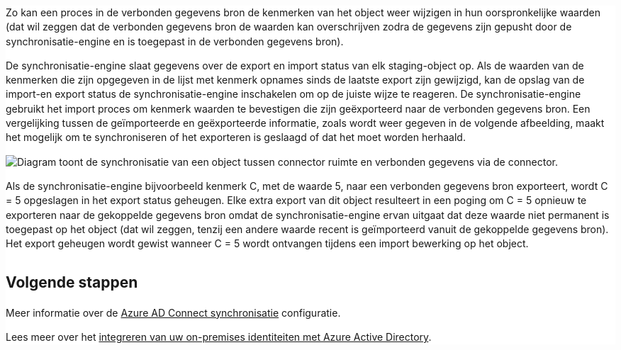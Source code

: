 Zo kan een proces in de verbonden gegevens bron de kenmerken van het object weer wijzigen in hun oorspronkelijke waarden (dat wil zeggen dat de verbonden gegevens bron de waarden kan overschrijven zodra de gegevens zijn gepusht door de synchronisatie-engine en is toegepast in de verbonden gegevens bron).

De synchronisatie-engine slaat gegevens over de export en import status van elk staging-object op. Als de waarden van de kenmerken die zijn opgegeven in de lijst met kenmerk opnames sinds de laatste export zijn gewijzigd, kan de opslag van de import-en export status de synchronisatie-engine inschakelen om op de juiste wijze te reageren. De synchronisatie-engine gebruikt het import proces om kenmerk waarden te bevestigen die zijn geëxporteerd naar de verbonden gegevens bron. Een vergelijking tussen de geïmporteerde en geëxporteerde informatie, zoals wordt weer gegeven in de volgende afbeelding, maakt het mogelijk om te synchroniseren of het exporteren is geslaagd of dat het moet worden herhaald.

![Diagram toont de synchronisatie van een object tussen connector ruimte en verbonden gegevens via de connector.](./media/concept-azure-ad-connect-sync-architecture/arch7.png)

Als de synchronisatie-engine bijvoorbeeld kenmerk C, met de waarde 5, naar een verbonden gegevens bron exporteert, wordt C = 5 opgeslagen in het export status geheugen. Elke extra export van dit object resulteert in een poging om C = 5 opnieuw te exporteren naar de gekoppelde gegevens bron omdat de synchronisatie-engine ervan uitgaat dat deze waarde niet permanent is toegepast op het object (dat wil zeggen, tenzij een andere waarde recent is geïmporteerd vanuit de gekoppelde gegevens bron). Het export geheugen wordt gewist wanneer C = 5 wordt ontvangen tijdens een import bewerking op het object.

## <a name="next-steps"></a>Volgende stappen
Meer informatie over de [Azure AD Connect synchronisatie](how-to-connect-sync-whatis.md) configuratie.

Lees meer over het [integreren van uw on-premises identiteiten met Azure Active Directory](whatis-hybrid-identity.md).

